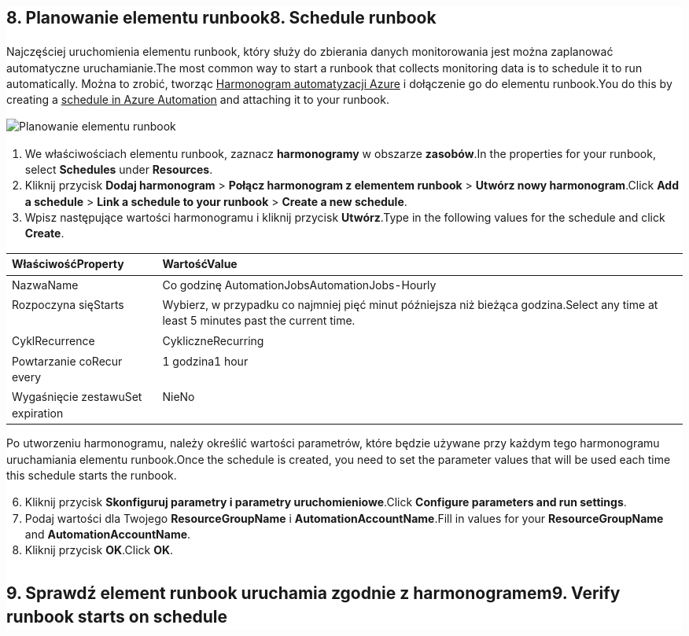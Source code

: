 ## <a name="8-schedule-runbook"></a><span data-ttu-id="fc5f4-210">8. Planowanie elementu runbook</span><span class="sxs-lookup"><span data-stu-id="fc5f4-210">8. Schedule runbook</span></span>
<span data-ttu-id="fc5f4-211">Najczęściej uruchomienia elementu runbook, który służy do zbierania danych monitorowania jest można zaplanować automatyczne uruchamianie.</span><span class="sxs-lookup"><span data-stu-id="fc5f4-211">The most common way to start a runbook that collects monitoring data is to schedule it to run automatically.</span></span>  <span data-ttu-id="fc5f4-212">Można to zrobić, tworząc [Harmonogram automatyzacji Azure](../automation/automation-schedules.md) i dołączenie go do elementu runbook.</span><span class="sxs-lookup"><span data-stu-id="fc5f4-212">You do this by creating a [schedule in Azure Automation](../automation/automation-schedules.md) and attaching it to your runbook.</span></span>

![Planowanie elementu runbook](media/operations-management-suite-runbook-datacollect/schedule-runbook.png)

1. <span data-ttu-id="fc5f4-214">We właściwościach elementu runbook, zaznacz **harmonogramy** w obszarze **zasobów**.</span><span class="sxs-lookup"><span data-stu-id="fc5f4-214">In the properties for your runbook, select **Schedules** under **Resources**.</span></span>
2. <span data-ttu-id="fc5f4-215">Kliknij przycisk **Dodaj harmonogram** > **Połącz harmonogram z elementem runbook** > **Utwórz nowy harmonogram**.</span><span class="sxs-lookup"><span data-stu-id="fc5f4-215">Click **Add a schedule** > **Link a schedule to your runbook** > **Create a new schedule**.</span></span>
5. <span data-ttu-id="fc5f4-216">Wpisz następujące wartości harmonogramu i kliknij przycisk **Utwórz**.</span><span class="sxs-lookup"><span data-stu-id="fc5f4-216">Type in the following values for the schedule and click **Create**.</span></span>

| <span data-ttu-id="fc5f4-217">Właściwość</span><span class="sxs-lookup"><span data-stu-id="fc5f4-217">Property</span></span> | <span data-ttu-id="fc5f4-218">Wartość</span><span class="sxs-lookup"><span data-stu-id="fc5f4-218">Value</span></span> |
|:--|:--|
| <span data-ttu-id="fc5f4-219">Nazwa</span><span class="sxs-lookup"><span data-stu-id="fc5f4-219">Name</span></span> | <span data-ttu-id="fc5f4-220">Co godzinę AutomationJobs</span><span class="sxs-lookup"><span data-stu-id="fc5f4-220">AutomationJobs-Hourly</span></span> |
| <span data-ttu-id="fc5f4-221">Rozpoczyna się</span><span class="sxs-lookup"><span data-stu-id="fc5f4-221">Starts</span></span> | <span data-ttu-id="fc5f4-222">Wybierz, w przypadku co najmniej pięć minut późniejsza niż bieżąca godzina.</span><span class="sxs-lookup"><span data-stu-id="fc5f4-222">Select any time at least 5 minutes past the current time.</span></span> |
| <span data-ttu-id="fc5f4-223">Cykl</span><span class="sxs-lookup"><span data-stu-id="fc5f4-223">Recurrence</span></span> | <span data-ttu-id="fc5f4-224">Cykliczne</span><span class="sxs-lookup"><span data-stu-id="fc5f4-224">Recurring</span></span> |
| <span data-ttu-id="fc5f4-225">Powtarzanie co</span><span class="sxs-lookup"><span data-stu-id="fc5f4-225">Recur every</span></span> | <span data-ttu-id="fc5f4-226">1 godzina</span><span class="sxs-lookup"><span data-stu-id="fc5f4-226">1 hour</span></span> |
| <span data-ttu-id="fc5f4-227">Wygaśnięcie zestawu</span><span class="sxs-lookup"><span data-stu-id="fc5f4-227">Set expiration</span></span> | <span data-ttu-id="fc5f4-228">Nie</span><span class="sxs-lookup"><span data-stu-id="fc5f4-228">No</span></span> |

<span data-ttu-id="fc5f4-229">Po utworzeniu harmonogramu, należy określić wartości parametrów, które będzie używane przy każdym tego harmonogramu uruchamiania elementu runbook.</span><span class="sxs-lookup"><span data-stu-id="fc5f4-229">Once the schedule is created, you need to set the parameter values that will be used each time this schedule starts the runbook.</span></span>

6. <span data-ttu-id="fc5f4-230">Kliknij przycisk **Skonfiguruj parametry i parametry uruchomieniowe**.</span><span class="sxs-lookup"><span data-stu-id="fc5f4-230">Click **Configure parameters and run settings**.</span></span>
7. <span data-ttu-id="fc5f4-231">Podaj wartości dla Twojego **ResourceGroupName** i **AutomationAccountName**.</span><span class="sxs-lookup"><span data-stu-id="fc5f4-231">Fill in values for your **ResourceGroupName** and **AutomationAccountName**.</span></span>
8. <span data-ttu-id="fc5f4-232">Kliknij przycisk **OK**.</span><span class="sxs-lookup"><span data-stu-id="fc5f4-232">Click **OK**.</span></span> 

## <a name="9-verify-runbook-starts-on-schedule"></a><span data-ttu-id="fc5f4-233">9. Sprawdź element runbook uruchamia zgodnie z harmonogramem</span><span class="sxs-lookup"><span data-stu-id="fc5f4-233">9. Verify runbook starts on schedule</span></span>